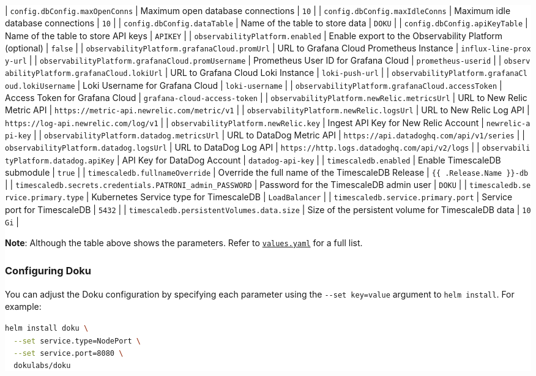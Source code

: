 | `config.dbConfig.maxOpenConns`                       | Maximum open database connections                                                               | `10`                                                                         |
| `config.dbConfig.maxIdleConns`                       | Maximum idle database connections                                                               | `10`                                                                         |
| `config.dbConfig.dataTable`                          | Name of the table to store data                                                                 | `DOKU`                                                                       |
| `config.dbConfig.apiKeyTable`                        | Name of the table to store API keys                                                             | `APIKEY`                                                                     |
| `observabilityPlatform.enabled`                      | Enable export to the Observability Platform (optional)                                          | `false`                                                                      |
| `observabilityPlatform.grafanaCloud.promUrl`         | URL to Grafana Cloud Prometheus Instance                                                        | `influx-line-proxy-url`                                                      |
| `observabilityPlatform.grafanaCloud.promUsername`    | Prometheus User ID for Grafana Cloud                                                            | `prometheus-userid`                                                          |
| `observabilityPlatform.grafanaCloud.lokiUrl`         | URL to Grafana Cloud Loki Instance                                                              | `loki-push-url`                                                              |
| `observabilityPlatform.grafanaCloud.lokiUsername`    | Loki Username for Grafana Cloud                                                                 | `loki-username`                                                              |
| `observabilityPlatform.grafanaCloud.accessToken`     | Access Token for Grafana Cloud                                                                  | `grafana-cloud-access-token`                                                  |
| `observabilityPlatform.newRelic.metricsUrl`          | URL to New Relic Metric API                                                                     | `https://metric-api.newrelic.com/metric/v1`                                            |
| `observabilityPlatform.newRelic.logsUrl`             | URL to New Relic Log API                                                                        | `https://log-api.newrelic.com/log/v1`                                                          |
| `observabilityPlatform.newRelic.key`                 | Ingest API Key for New Relic Account                                                            | `newrelic-api-key`                                                            |
| `observabilityPlatform.datadog.metricsUrl`           | URL to DataDog Metric API                                                                     | `https://api.datadoghq.com/api/v1/series`                                                  |
| `observabilityPlatform.datadog.logsUrl`              | URL to DataDog Log API                                                                        | `https://http.logs.datadoghq.com/api/v2/logs`                                                    |
| `observabilityPlatform.datadog.apiKey`               | API Key for DataDog Account                                                            | `datadog-api-key`                                                             |
| `timescaledb.enabled`                                | Enable TimescaleDB submodule                                                                    | `true`                                                                        |
| `timescaledb.fullnameOverride`                       | Override the full name of the TimescaleDB Release                                               | `{{ .Release.Name }}-db`                                                                   |
| `timescaledb.secrets.credentials.PATRONI_admin_PASSWORD` | Password for the TimescaleDB admin user       | `DOKU`                                                                        |
| `timescaledb.service.primary.type`                   | Kubernetes Service type for TimescaleDB                                                         | `LoadBalancer`                                                                |
| `timescaledb.service.primary.port`                   | Service port for TimescaleDB                                                                    | `5432`                                                                        |
| `timescaledb.persistentVolumes.data.size`            | Size of the persistent volume for TimescaleDB data                                              | `10Gi`                                                                        |


**Note**: Although the table above shows the parameters. Refer to [`values.yaml`](values.yaml) for a full list.

### Configuring Doku

You can adjust the Doku configuration by specifying each parameter using the `--set key=value` argument to `helm install`. For example:

```bash
helm install doku \
  --set service.type=NodePort \
  --set service.port=8080 \
  dokulabs/doku
```
